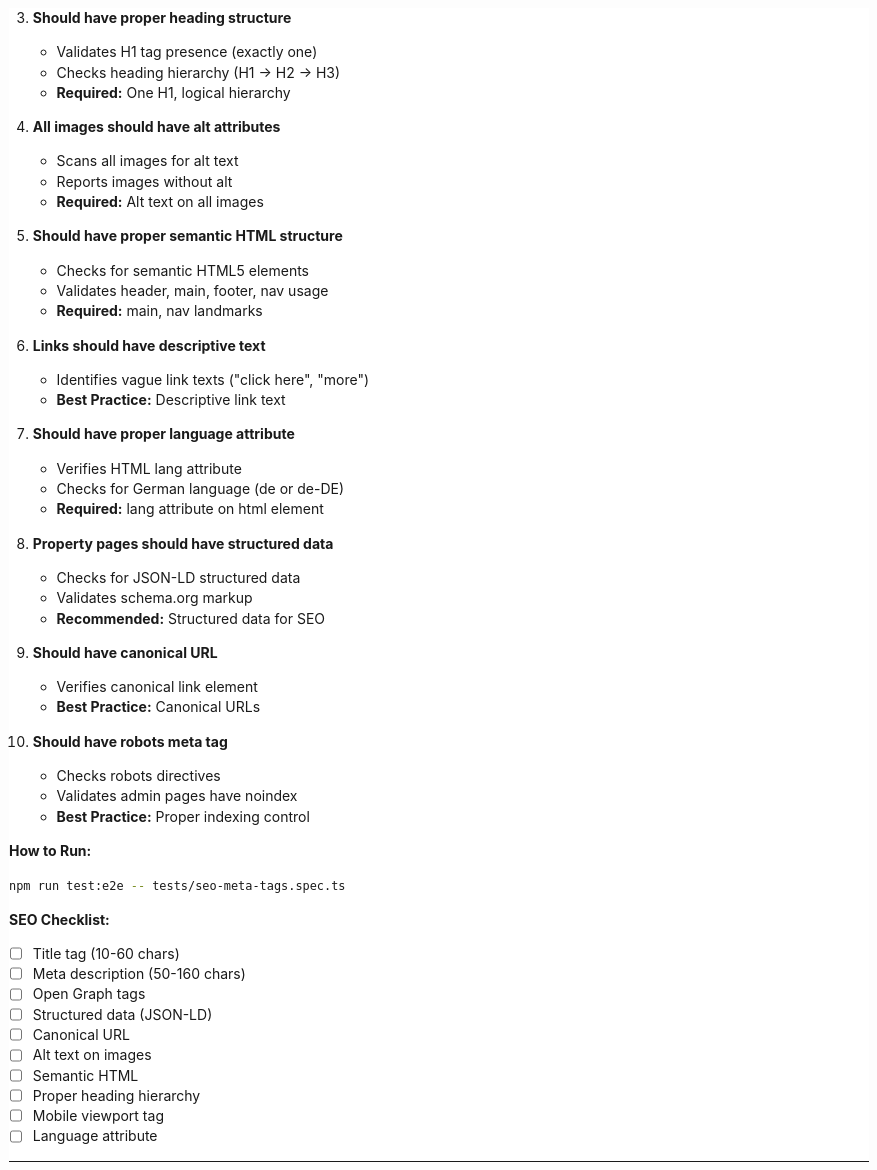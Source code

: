 3. **Should have proper heading structure**
   - Validates H1 tag presence (exactly one)
   - Checks heading hierarchy (H1 → H2 → H3)
   - **Required:** One H1, logical hierarchy

4. **All images should have alt attributes**
   - Scans all images for alt text
   - Reports images without alt
   - **Required:** Alt text on all images

5. **Should have proper semantic HTML structure**
   - Checks for semantic HTML5 elements
   - Validates header, main, footer, nav usage
   - **Required:** main, nav landmarks

6. **Links should have descriptive text**
   - Identifies vague link texts ("click here", "more")
   - **Best Practice:** Descriptive link text

7. **Should have proper language attribute**
   - Verifies HTML lang attribute
   - Checks for German language (de or de-DE)
   - **Required:** lang attribute on html element

8. **Property pages should have structured data**
   - Checks for JSON-LD structured data
   - Validates schema.org markup
   - **Recommended:** Structured data for SEO

9. **Should have canonical URL**
   - Verifies canonical link element
   - **Best Practice:** Canonical URLs

10. **Should have robots meta tag**
    - Checks robots directives
    - Validates admin pages have noindex
    - **Best Practice:** Proper indexing control

**How to Run:**
```bash
npm run test:e2e -- tests/seo-meta-tags.spec.ts
```

**SEO Checklist:**

- [ ] Title tag (10-60 chars)
- [ ] Meta description (50-160 chars)
- [ ] Open Graph tags
- [ ] Structured data (JSON-LD)
- [ ] Canonical URL
- [ ] Alt text on images
- [ ] Semantic HTML
- [ ] Proper heading hierarchy
- [ ] Mobile viewport tag
- [ ] Language attribute

---